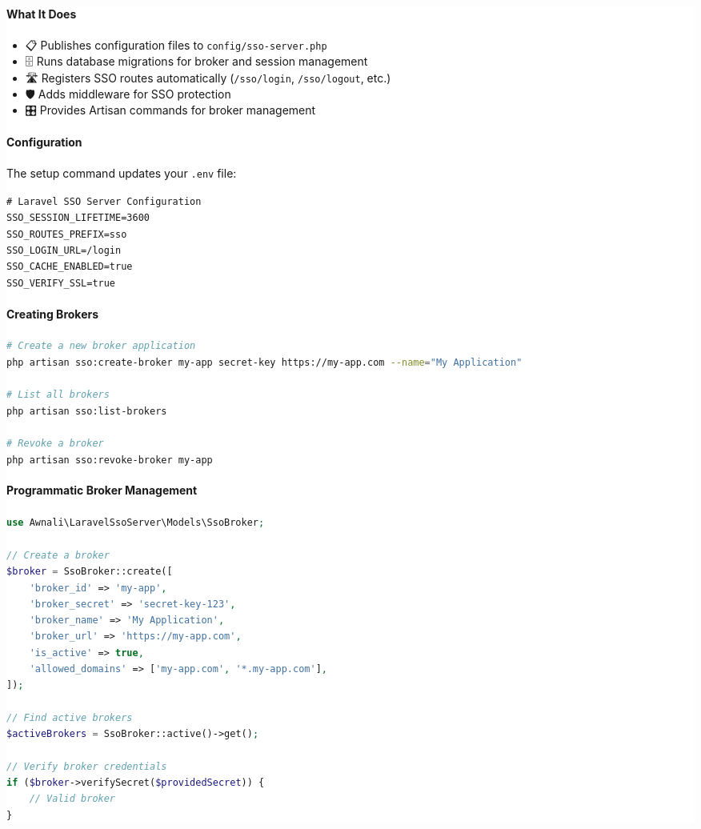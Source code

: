 #### **What It Does**
- 📋 Publishes configuration files to `config/sso-server.php`
- 🗄️ Runs database migrations for broker and session management
- 🛣️ Registers SSO routes automatically (`/sso/login`, `/sso/logout`, etc.)
- 🛡️ Adds middleware for SSO protection
- 🎛️ Provides Artisan commands for broker management

#### **Configuration**

The setup command updates your `.env` file:

```env
# Laravel SSO Server Configuration
SSO_SESSION_LIFETIME=3600
SSO_ROUTES_PREFIX=sso
SSO_LOGIN_URL=/login
SSO_CACHE_ENABLED=true
SSO_VERIFY_SSL=true
```

#### **Creating Brokers**

```bash
# Create a new broker application
php artisan sso:create-broker my-app secret-key https://my-app.com --name="My Application"

# List all brokers
php artisan sso:list-brokers

# Revoke a broker
php artisan sso:revoke-broker my-app
```

#### **Programmatic Broker Management**

```php
use Awnali\LaravelSsoServer\Models\SsoBroker;

// Create a broker
$broker = SsoBroker::create([
    'broker_id' => 'my-app',
    'broker_secret' => 'secret-key-123',
    'broker_name' => 'My Application',
    'broker_url' => 'https://my-app.com',
    'is_active' => true,
    'allowed_domains' => ['my-app.com', '*.my-app.com'],
]);

// Find active brokers
$activeBrokers = SsoBroker::active()->get();

// Verify broker credentials
if ($broker->verifySecret($providedSecret)) {
    // Valid broker
}
```
